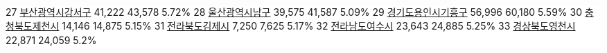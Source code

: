   <tr class="item">
    <td>27</td>
    <td><a href="/apt/부산광역시강서구">부산광역시강서구</a></td>
    <td>41,222</td>
    <td>43,578</td>
    <td>5.72%</td>
  </tr>

  <tr class="item">
    <td>28</td>
    <td><a href="/apt/울산광역시남구">울산광역시남구</a></td>
    <td>39,575</td>
    <td>41,587</td>
    <td>5.09%</td>
  </tr>

  <tr class="item">
    <td>29</td>
    <td><a href="/apt/경기도용인시기흥구">경기도용인시기흥구</a></td>
    <td>56,996</td>
    <td>60,180</td>
    <td>5.59%</td>
  </tr>

  <tr class="item">
    <td>30</td>
    <td><a href="/apt/충청북도제천시">충청북도제천시</a></td>
    <td>14,146</td>
    <td>14,875</td>
    <td>5.15%</td>
  </tr>

  <tr class="item">
    <td>31</td>
    <td><a href="/apt/전라북도김제시">전라북도김제시</a></td>
    <td>7,250</td>
    <td>7,625</td>
    <td>5.17%</td>
  </tr>

  <tr class="item">
    <td>32</td>
    <td><a href="/apt/전라남도여수시">전라남도여수시</a></td>
    <td>23,643</td>
    <td>24,885</td>
    <td>5.25%</td>
  </tr>

  <tr class="item">
    <td>33</td>
    <td><a href="/apt/경상북도영천시">경상북도영천시</a></td>
    <td>22,871</td>
    <td>24,059</td>
    <td>5.2%</td>
  </tr>
